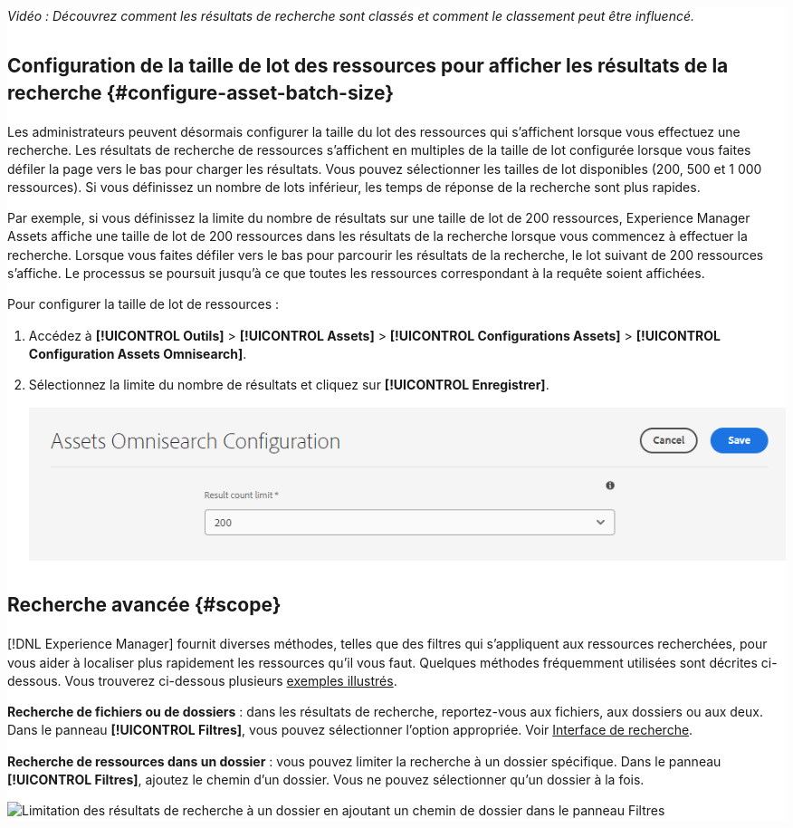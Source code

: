 *Vidéo : Découvrez comment les résultats de recherche sont classés et comment le classement peut être influencé.*

## Configuration de la taille de lot des ressources pour afficher les résultats de la recherche {#configure-asset-batch-size}

Les administrateurs peuvent désormais configurer la taille du lot des ressources qui s’affichent lorsque vous effectuez une recherche. Les résultats de recherche de ressources s’affichent en multiples de la taille de lot configurée lorsque vous faites défiler la page vers le bas pour charger les résultats. Vous pouvez sélectionner les tailles de lot disponibles (200, 500 et 1 000 ressources). Si vous définissez un nombre de lots inférieur, les temps de réponse de la recherche sont plus rapides.

Par exemple, si vous définissez la limite du nombre de résultats sur une taille de lot de 200 ressources, Experience Manager Assets affiche une taille de lot de 200 ressources dans les résultats de la recherche lorsque vous commencez à effectuer la recherche. Lorsque vous faites défiler vers le bas pour parcourir les résultats de la recherche, le lot suivant de 200 ressources s’affiche. Le processus se poursuit jusqu’à ce que toutes les ressources correspondant à la requête soient affichées.

Pour configurer la taille de lot de ressources :

1. Accédez à **[!UICONTROL Outils]** > **[!UICONTROL Assets]** > **[!UICONTROL Configurations Assets]** > **[!UICONTROL Configuration Assets Omnisearch]**.

1. Sélectionnez la limite du nombre de résultats et cliquez sur **[!UICONTROL Enregistrer]**.

   ![Configuration de la taille de lot des ressources](/help/release-notes/assets/assets-batch-size-configuration.png)

## Recherche avancée {#scope}

[!DNL Experience Manager] fournit diverses méthodes, telles que des filtres qui s’appliquent aux ressources recherchées, pour vous aider à localiser plus rapidement les ressources qu’il vous faut. Quelques méthodes fréquemment utilisées sont décrites ci-dessous. Vous trouverez ci-dessous plusieurs [exemples illustrés](#samples).

**Recherche de fichiers ou de dossiers** : dans les résultats de recherche, reportez-vous aux fichiers, aux dossiers ou aux deux. Dans le panneau **[!UICONTROL Filtres]**, vous pouvez sélectionner l’option appropriée. Voir [Interface de recherche](#searchui).

**Recherche de ressources dans un dossier** : vous pouvez limiter la recherche à un dossier spécifique. Dans le panneau **[!UICONTROL Filtres]**, ajoutez le chemin d’un dossier. Vous ne pouvez sélectionner qu’un dossier à la fois.

![Limitation des résultats de recherche à un dossier en ajoutant un chemin de dossier dans le panneau Filtres](assets/limiting-search.gif)
